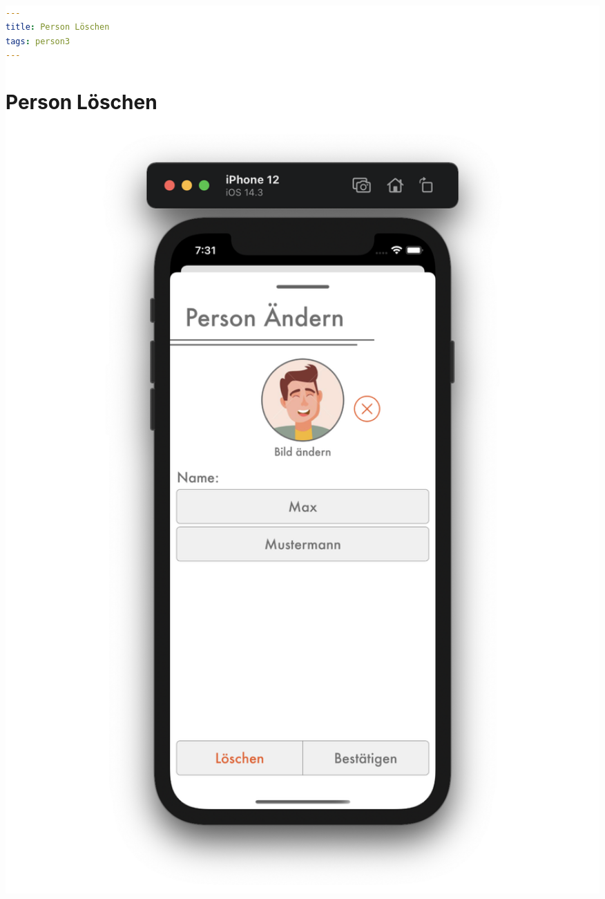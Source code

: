 ```yaml
---
title: Person Löschen
tags: person3
---
```


# Person Löschen

<img src="../Images/PersonEditor.png" width="100%">
